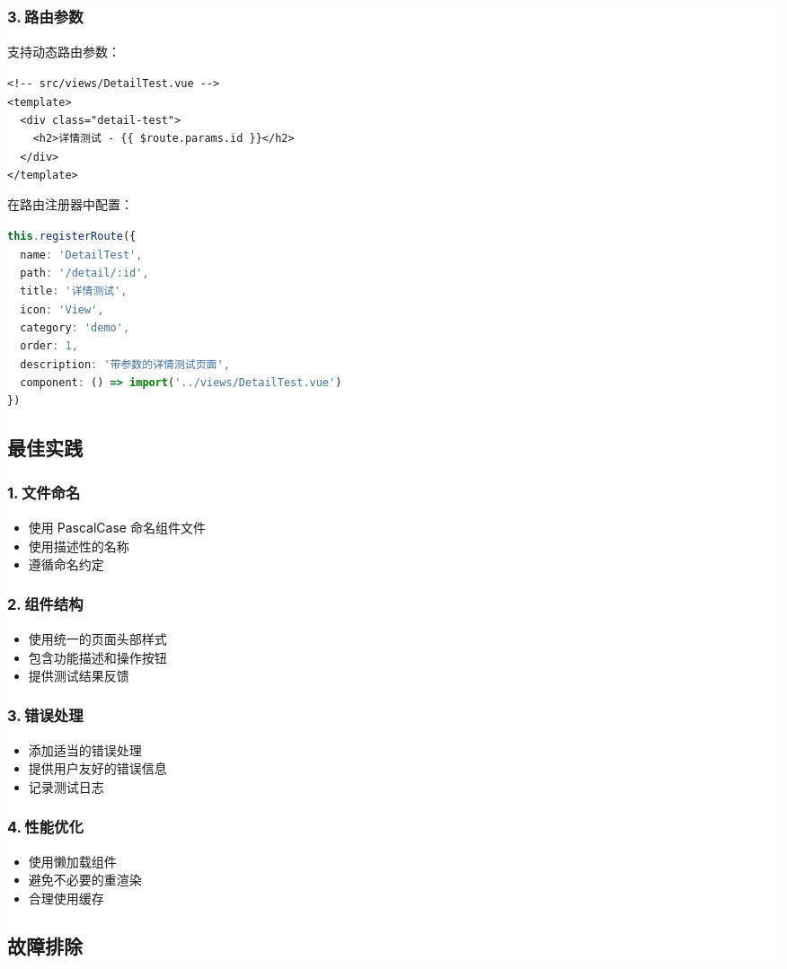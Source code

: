### 3. 路由参数

支持动态路由参数：

```vue
<!-- src/views/DetailTest.vue -->
<template>
  <div class="detail-test">
    <h2>详情测试 - {{ $route.params.id }}</h2>
  </div>
</template>
```

在路由注册器中配置：

```typescript
this.registerRoute({
  name: 'DetailTest',
  path: '/detail/:id',
  title: '详情测试',
  icon: 'View',
  category: 'demo',
  order: 1,
  description: '带参数的详情测试页面',
  component: () => import('../views/DetailTest.vue')
})
```

## 最佳实践

### 1. 文件命名
- 使用 PascalCase 命名组件文件
- 使用描述性的名称
- 遵循命名约定

### 2. 组件结构
- 使用统一的页面头部样式
- 包含功能描述和操作按钮
- 提供测试结果反馈

### 3. 错误处理
- 添加适当的错误处理
- 提供用户友好的错误信息
- 记录测试日志

### 4. 性能优化
- 使用懒加载组件
- 避免不必要的重渲染
- 合理使用缓存

## 故障排除
